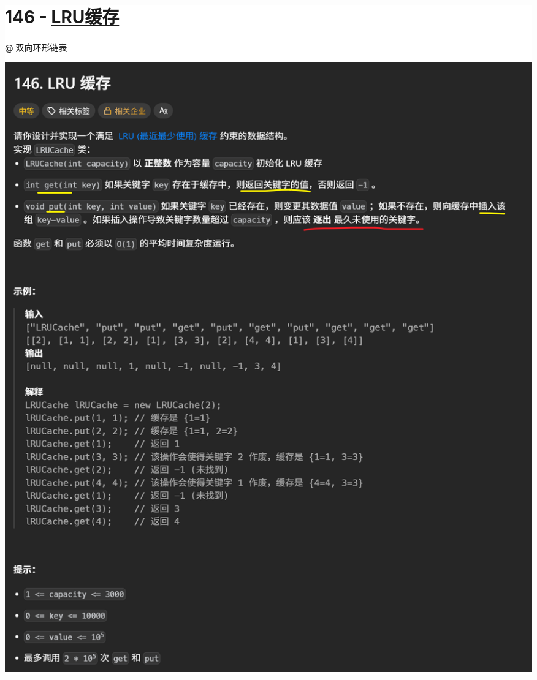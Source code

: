 



# 146 - [LRU缓存](https://leetcode.cn/problems/lru-cache/description/?envType=study-plan-v2&envId=top-100-liked)

@ 双向环形链表

![image-20250711161258116](pic/image-20250711161258116.png)
